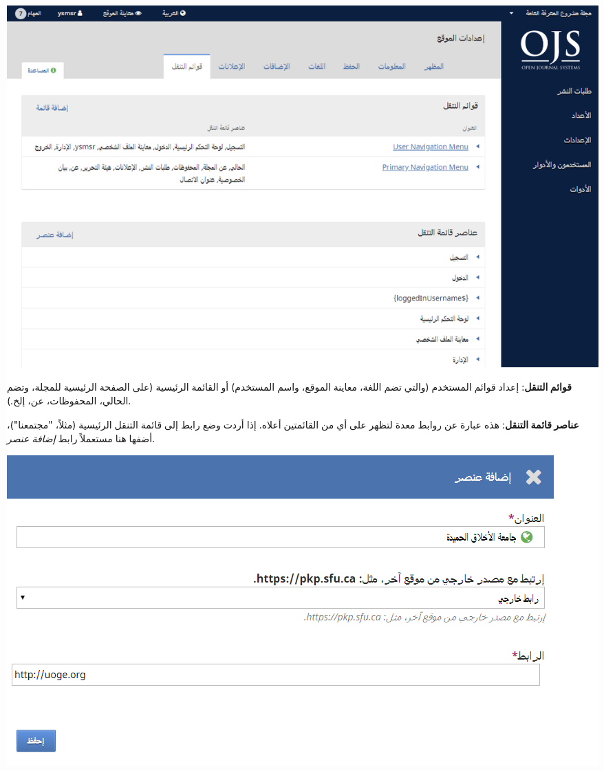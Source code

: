 ![](./assets/learning-ojs3.1-jm-settings-web-navmenu.PNG)

**قوائم التنقل**: إعداد قوائم المستخدم \(والتي تضم اللغة، معاينة الموقع، واسم المستخدم\) أو القائمة الرئيسية \(على الصفحة الرئيسية للمجلة، وتضم الحالي، المحفوظات، عن، إلخ.\).

**عناصر قائمة التنقل**: هذه عبارة عن روابط معدة لتظهر على أي من القائمتين أعلاه. إذا أردت وضع رابط إلى قائمة التنقل الرئيسية \(مثلاً، "مجتمعنا"\)، أضفها هنا مستعملاً رابط _إضافة عنصر_.

![](./assets/learning-ojs3.1-jm-settings-web-navmenu-add.PNG)
